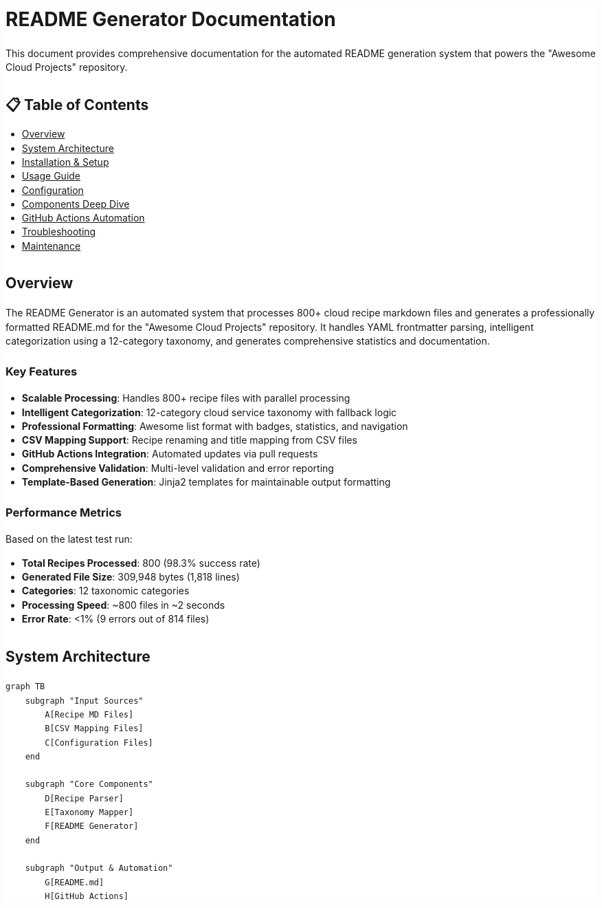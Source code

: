 # README Generator Documentation

This document provides comprehensive documentation for the automated README generation system that powers the "Awesome Cloud Projects" repository.

## 📋 Table of Contents

- [Overview](#overview)
- [System Architecture](#system-architecture)
- [Installation & Setup](#installation--setup)
- [Usage Guide](#usage-guide)
- [Configuration](#configuration)
- [Components Deep Dive](#components-deep-dive)
- [GitHub Actions Automation](#github-actions-automation)
- [Troubleshooting](#troubleshooting)
- [Maintenance](#maintenance)

## Overview

The README Generator is an automated system that processes 800+ cloud recipe markdown files and generates a professionally formatted README.md for the "Awesome Cloud Projects" repository. It handles YAML frontmatter parsing, intelligent categorization using a 12-category taxonomy, and generates comprehensive statistics and documentation.

### Key Features

- **Scalable Processing**: Handles 800+ recipe files with parallel processing
- **Intelligent Categorization**: 12-category cloud service taxonomy with fallback logic
- **Professional Formatting**: Awesome list format with badges, statistics, and navigation
- **CSV Mapping Support**: Recipe renaming and title mapping from CSV files
- **GitHub Actions Integration**: Automated updates via pull requests
- **Comprehensive Validation**: Multi-level validation and error reporting
- **Template-Based Generation**: Jinja2 templates for maintainable output formatting

### Performance Metrics

Based on the latest test run:
- **Total Recipes Processed**: 800 (98.3% success rate)
- **Generated File Size**: 309,948 bytes (1,818 lines)
- **Categories**: 12 taxonomic categories
- **Processing Speed**: ~800 files in ~2 seconds
- **Error Rate**: <1% (9 errors out of 814 files)

## System Architecture

```mermaid
graph TB
    subgraph "Input Sources"
        A[Recipe MD Files]
        B[CSV Mapping Files]
        C[Configuration Files]
    end
    
    subgraph "Core Components"
        D[Recipe Parser]
        E[Taxonomy Mapper]
        F[README Generator]
    end
    
    subgraph "Output & Automation"
        G[README.md]
        H[GitHub Actions]
```